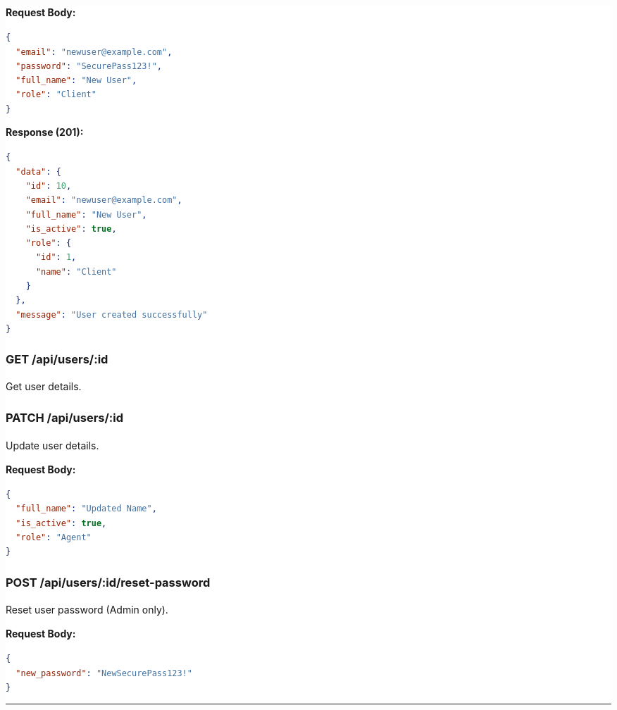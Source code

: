 **Request Body:**
```json
{
  "email": "newuser@example.com",
  "password": "SecurePass123!",
  "full_name": "New User",
  "role": "Client"
}
```

**Response (201):**
```json
{
  "data": {
    "id": 10,
    "email": "newuser@example.com",
    "full_name": "New User",
    "is_active": true,
    "role": {
      "id": 1,
      "name": "Client"
    }
  },
  "message": "User created successfully"
}
```

### GET /api/users/:id
Get user details.

### PATCH /api/users/:id
Update user details.

**Request Body:**
```json
{
  "full_name": "Updated Name",
  "is_active": true,
  "role": "Agent"
}
```

### POST /api/users/:id/reset-password
Reset user password (Admin only).

**Request Body:**
```json
{
  "new_password": "NewSecurePass123!"
}
```

---
